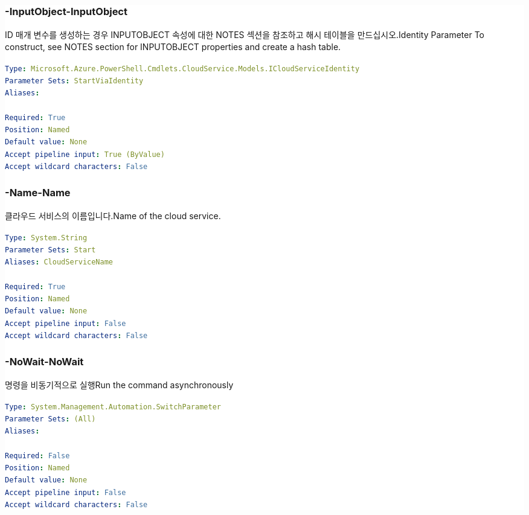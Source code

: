 ### <span data-ttu-id="5c7a0-117">-InputObject</span><span class="sxs-lookup"><span data-stu-id="5c7a0-117">-InputObject</span></span>
<span data-ttu-id="5c7a0-118">ID 매개 변수를 생성하는 경우 INPUTOBJECT 속성에 대한 NOTES 섹션을 참조하고 해시 테이블을 만드십시오.</span><span class="sxs-lookup"><span data-stu-id="5c7a0-118">Identity Parameter To construct, see NOTES section for INPUTOBJECT properties and create a hash table.</span></span>

```yaml
Type: Microsoft.Azure.PowerShell.Cmdlets.CloudService.Models.ICloudServiceIdentity
Parameter Sets: StartViaIdentity
Aliases:

Required: True
Position: Named
Default value: None
Accept pipeline input: True (ByValue)
Accept wildcard characters: False
```

### <span data-ttu-id="5c7a0-119">-Name</span><span class="sxs-lookup"><span data-stu-id="5c7a0-119">-Name</span></span>
<span data-ttu-id="5c7a0-120">클라우드 서비스의 이름입니다.</span><span class="sxs-lookup"><span data-stu-id="5c7a0-120">Name of the cloud service.</span></span>

```yaml
Type: System.String
Parameter Sets: Start
Aliases: CloudServiceName

Required: True
Position: Named
Default value: None
Accept pipeline input: False
Accept wildcard characters: False
```

### <span data-ttu-id="5c7a0-121">-NoWait</span><span class="sxs-lookup"><span data-stu-id="5c7a0-121">-NoWait</span></span>
<span data-ttu-id="5c7a0-122">명령을 비동기적으로 실행</span><span class="sxs-lookup"><span data-stu-id="5c7a0-122">Run the command asynchronously</span></span>

```yaml
Type: System.Management.Automation.SwitchParameter
Parameter Sets: (All)
Aliases:

Required: False
Position: Named
Default value: None
Accept pipeline input: False
Accept wildcard characters: False
```
